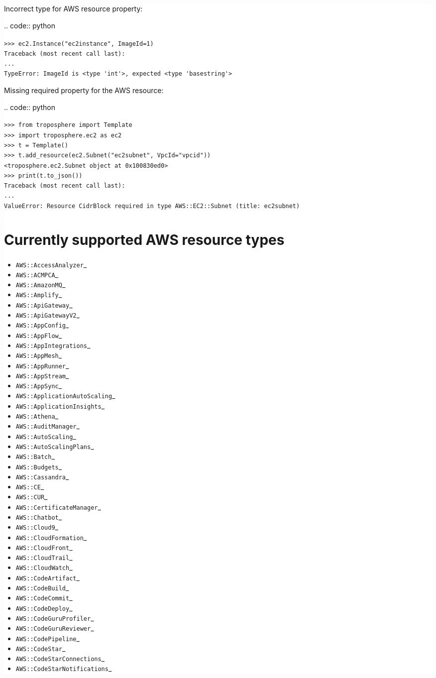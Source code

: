 Incorrect type for AWS resource property:

.. code:: python

    >>> ec2.Instance("ec2instance", ImageId=1)
    Traceback (most recent call last):
    ...
    TypeError: ImageId is <type 'int'>, expected <type 'basestring'>

Missing required property for the AWS resource:

.. code:: python

    >>> from troposphere import Template
    >>> import troposphere.ec2 as ec2
    >>> t = Template()
    >>> t.add_resource(ec2.Subnet("ec2subnet", VpcId="vpcid"))
    <troposphere.ec2.Subnet object at 0x100830ed0>
    >>> print(t.to_json())
    Traceback (most recent call last):
    ...
    ValueError: Resource CidrBlock required in type AWS::EC2::Subnet (title: ec2subnet)

Currently supported AWS resource types
======================================

- `AWS::AccessAnalyzer`_
- `AWS::ACMPCA`_
- `AWS::AmazonMQ`_
- `AWS::Amplify`_
- `AWS::ApiGateway`_
- `AWS::ApiGatewayV2`_
- `AWS::AppConfig`_
- `AWS::AppFlow`_
- `AWS::AppIntegrations`_
- `AWS::AppMesh`_
- `AWS::AppRunner`_
- `AWS::AppStream`_
- `AWS::AppSync`_
- `AWS::ApplicationAutoScaling`_
- `AWS::ApplicationInsights`_
- `AWS::Athena`_
- `AWS::AuditManager`_
- `AWS::AutoScaling`_
- `AWS::AutoScalingPlans`_
- `AWS::Batch`_
- `AWS::Budgets`_
- `AWS::Cassandra`_
- `AWS::CE`_
- `AWS::CUR`_
- `AWS::CertificateManager`_
- `AWS::Chatbot`_
- `AWS::Cloud9`_
- `AWS::CloudFormation`_
- `AWS::CloudFront`_
- `AWS::CloudTrail`_
- `AWS::CloudWatch`_
- `AWS::CodeArtifact`_
- `AWS::CodeBuild`_
- `AWS::CodeCommit`_
- `AWS::CodeDeploy`_
- `AWS::CodeGuruProfiler`_
- `AWS::CodeGuruReviewer`_
- `AWS::CodePipeline`_
- `AWS::CodeStar`_
- `AWS::CodeStarConnections`_
- `AWS::CodeStarNotifications`_